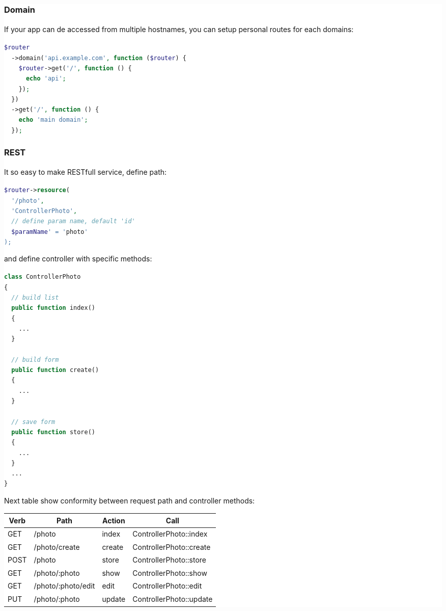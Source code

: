 ### Domain
If your app can de accessed from  multiple hostnames, you can setup personal routes for each domains:
```PHP
$router
  ->domain('api.example.com', function ($router) {
    $router->get('/', function () {
      echo 'api';
    });
  })
  ->get('/', function () {
    echo 'main domain';
  });
```

### REST
It so easy to make RESTfull service, define path:
```PHP
$router->resource(
  '/photo',
  'ControllerPhoto', 
  // define param name, default 'id'
  $paramName' = 'photo'
);
```
and define controller with specific methods:
```PHP
class ControllerPhoto
{
  // build list
  public function index()
  {
    ...
  }

  // build form
  public function create()
  {
    ...
  }

  // save form
  public function store()
  {
    ...
  }
  ...
}
```
Next table show conformity between request path and controller methods:

|Verb	|Path					|Action |Call
|-------|-----------------------|-------|-------------------------
|GET	|/photo					|index  |ControllerPhoto::index
|GET	|/photo/create			|create	|ControllerPhoto::create
|POST	|/photo					|store	|ControllerPhoto::store
|GET	|/photo/:photo			|show	|ControllerPhoto::show
|GET	|/photo/:photo/edit	|edit	|ControllerPhoto::edit
|PUT	|/photo/:photo			|update	|ControllerPhoto::update